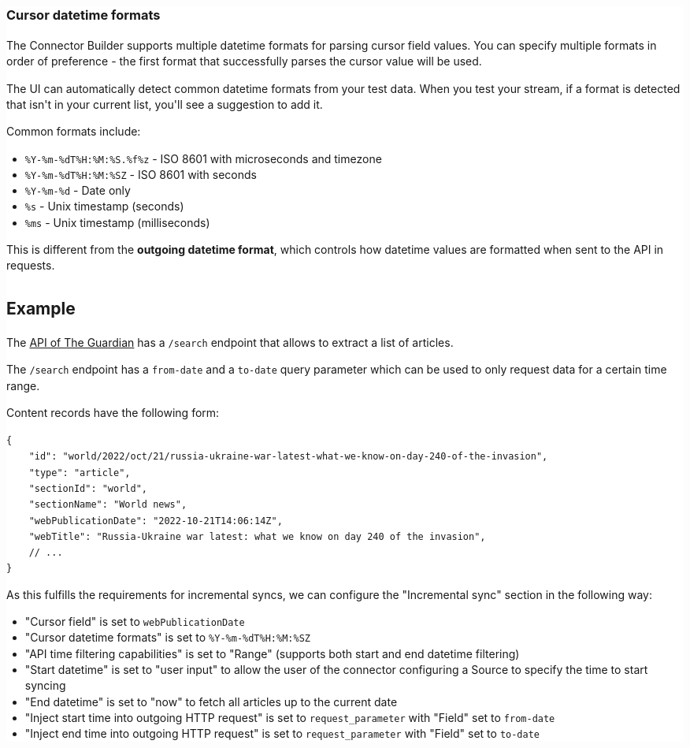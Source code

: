 ### Cursor datetime formats

The Connector Builder supports multiple datetime formats for parsing cursor field values. You can specify multiple formats in order of preference - the first format that successfully parses the cursor value will be used.

The UI can automatically detect common datetime formats from your test data. When you test your stream, if a format is detected that isn't in your current list, you'll see a suggestion to add it.

Common formats include:
- `%Y-%m-%dT%H:%M:%S.%f%z` - ISO 8601 with microseconds and timezone
- `%Y-%m-%dT%H:%M:%SZ` - ISO 8601 with seconds
- `%Y-%m-%d` - Date only
- `%s` - Unix timestamp (seconds)
- `%ms` - Unix timestamp (milliseconds)

This is different from the **outgoing datetime format**, which controls how datetime values are formatted when sent to the API in requests.

## Example

The [API of The Guardian](https://open-platform.theguardian.com/documentation/search) has a `/search` endpoint that allows to extract a list of articles.

The `/search` endpoint has a `from-date` and a `to-date` query parameter which can be used to only request data for a certain time range.

Content records have the following form:

```
{
    "id": "world/2022/oct/21/russia-ukraine-war-latest-what-we-know-on-day-240-of-the-invasion",
    "type": "article",
    "sectionId": "world",
    "sectionName": "World news",
    "webPublicationDate": "2022-10-21T14:06:14Z",
    "webTitle": "Russia-Ukraine war latest: what we know on day 240 of the invasion",
    // ...
}
```

As this fulfills the requirements for incremental syncs, we can configure the "Incremental sync" section in the following way:

- "Cursor field" is set to `webPublicationDate`
- "Cursor datetime formats" is set to `%Y-%m-%dT%H:%M:%SZ`
- "API time filtering capabilities" is set to "Range" (supports both start and end datetime filtering)
- "Start datetime" is set to "user input" to allow the user of the connector configuring a Source to specify the time to start syncing
- "End datetime" is set to "now" to fetch all articles up to the current date
- "Inject start time into outgoing HTTP request" is set to `request_parameter` with "Field" set to `from-date`
- "Inject end time into outgoing HTTP request" is set to `request_parameter` with "Field" set to `to-date`
